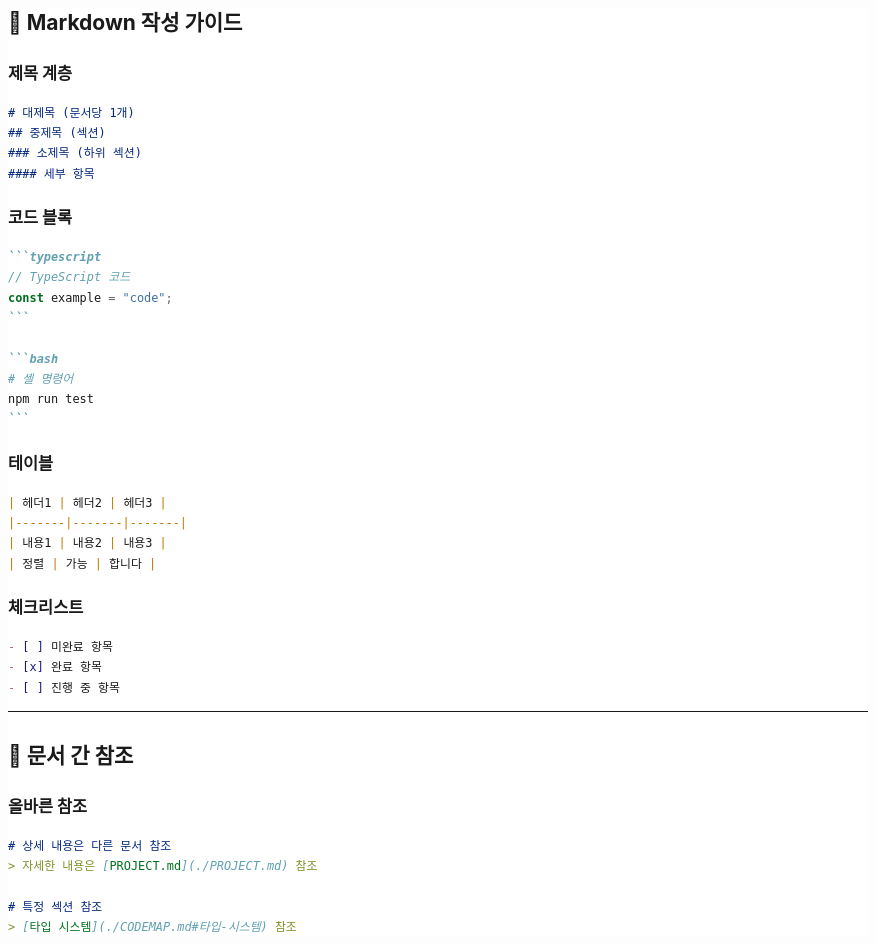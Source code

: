 
## 📝 Markdown 작성 가이드

### 제목 계층
```markdown
# 대제목 (문서당 1개)
## 중제목 (섹션)
### 소제목 (하위 섹션)
#### 세부 항목
```

### 코드 블록
````markdown
```typescript
// TypeScript 코드
const example = "code";
```

```bash
# 셸 명령어
npm run test
```
````

### 테이블
```markdown
| 헤더1 | 헤더2 | 헤더3 |
|-------|-------|-------|
| 내용1 | 내용2 | 내용3 |
| 정렬 | 가능 | 합니다 |
```

### 체크리스트
```markdown
- [ ] 미완료 항목
- [x] 완료 항목
- [ ] 진행 중 항목
```

---

## 🔗 문서 간 참조

### 올바른 참조
```markdown
# 상세 내용은 다른 문서 참조
> 자세한 내용은 [PROJECT.md](./PROJECT.md) 참조

# 특정 섹션 참조
> [타입 시스템](./CODEMAP.md#타입-시스템) 참조
```
